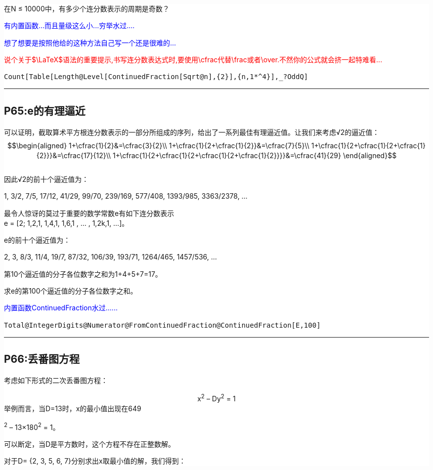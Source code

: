 在N ≤ 10000中，有多少个连分数表示的周期是奇数？

<span style="color: #0000ff;">有内置函数...而且量级这么小...穷举水过....</span>

<span style="color: #0000ff;">想了想要是按照他给的这种方法自己写一个还是很难的...</span>

<span style="color: #ff0000;">说个关于$\LaTeX$语法的重要提示,书写连分数表达式时,要使用\cfrac代替\frac或者\over.不然你的公式就会挤一起特难看...</span>

<pre class="lang:mathematica decode:true" title="Project Euler 64">Count[Table[Length@Level[ContinuedFraction[Sqrt@n],{2}],{n,1*^4}],_?OddQ]</pre>

---

## **P65:e的有理逼近**

可以证明，截取算术平方根连分数表示的一部分所组成的序列，给出了一系列最佳有理逼近值。让我们来考虑√2的逼近值：  
$$\begin{aligned}  
1+\cfrac{1}{2}&=\cfrac{3}{2}\\  
1+\cfrac{1}{2+\cfrac{1}{2}}&=\cfrac{7}{5}\\  
1+\cfrac{1}{2+\cfrac{1}{2+\cfrac{1}{2}}}&=\cfrac{17}{12}\\  
1+\cfrac{1}{2+\cfrac{1}{2+\cfrac{1}{2+\cfrac{1}{2}}}}&=\cfrac{41}{29}  
\end{aligned}$$  
因此√2的前十个逼近值为：

1, 3/2, 7/5, 17/12, 41/29, 99/70, 239/169, 577/408, 1393/985, 3363/2378, …

最令人惊讶的莫过于重要的数学常数e有如下连分数表示  
e = [2; 1,2,1, 1,4,1, 1,6,1 , … , 1,2k,1, …]。

e的前十个逼近值为：

2, 3, 8/3, 11/4, 19/7, 87/32, 106/39, 193/71, 1264/465, 1457/536, …

第10个逼近值的分子各位数字之和为1+4+5+7=17。

求e的第100个逼近值的分子各位数字之和。

<span style="color: #0000ff;">内置函数ContinuedFraction水过......</span>

<pre class="lang:mathematica decode:true" title="Project Euler 65">Total@IntegerDigits@Numerator@FromContinuedFraction@ContinuedFraction[E,100]</pre>

---

## **P66:丢番图方程**

考虑如下形式的二次丢番图方程：

<center>
  x<sup>2</sup> – Dy<sup>2</sup> = 1
</center>举例而言，当D=13时，x的最小值出现在649

<sup>2</sup> – 13×180<sup>2</sup> = 1。

可以断定，当D是平方数时，这个方程不存在正整数解。

对于D= {2, 3, 5, 6, 7}分别求出x取最小值的解，我们得到：


 [1]: http://pe-cn.github.io/18